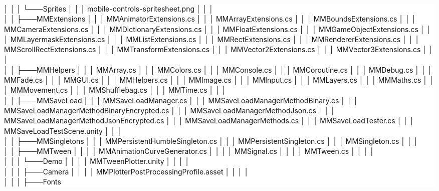 │               │   │   └───Sprites
│               │   │           mobile-controls-spritesheet.png
│               │   │           
│               │   ├───MMExtensions
│               │   │       MMAnimatorExtensions.cs
│               │   │       MMArrayExtensions.cs
│               │   │       MMBoundsExtensions.cs
│               │   │       MMCameraExtensions.cs
│               │   │       MMDictionaryExtensions.cs
│               │   │       MMFloatExtensions.cs
│               │   │       MMGameObjectExtensions.cs
│               │   │       MMLayermaskExtensions.cs
│               │   │       MMListExtensions.cs
│               │   │       MMRectExtensions.cs
│               │   │       MMRendererExtensions.cs
│               │   │       MMScrollRectExtensions.cs
│               │   │       MMTransformExtensions.cs
│               │   │       MMVector2Extensions.cs
│               │   │       MMVector3Extensions.cs
│               │   │       
│               │   ├───MMHelpers
│               │   │       MMArray.cs
│               │   │       MMColors.cs
│               │   │       MMConsole.cs
│               │   │       MMCoroutine.cs
│               │   │       MMDebug.cs
│               │   │       MMFade.cs
│               │   │       MMGUI.cs
│               │   │       MMHelpers.cs
│               │   │       MMImage.cs
│               │   │       MMInput.cs
│               │   │       MMLayers.cs
│               │   │       MMMaths.cs
│               │   │       MMMovement.cs
│               │   │       MMShufflebag.cs
│               │   │       MMTime.cs
│               │   │       
│               │   ├───MMSaveLoad
│               │   │       MMSaveLoadManager.cs
│               │   │       MMSaveLoadManagerMethodBinary.cs
│               │   │       MMSaveLoadManagerMethodBinaryEncrypted.cs
│               │   │       MMSaveLoadManagerMethodJson.cs
│               │   │       MMSaveLoadManagerMethodJsonEncrypted.cs
│               │   │       MMSaveLoadManagerMethods.cs
│               │   │       MMSaveLoadTester.cs
│               │   │       MMSaveLoadTestScene.unity
│               │   │       
│               │   ├───MMSingletons
│               │   │       MMPersistentHumbleSingleton.cs
│               │   │       MMPersistentSingleton.cs
│               │   │       MMSingleton.cs
│               │   │       
│               │   ├───MMTween
│               │   │   │   MMAnimationCurveGenerator.cs
│               │   │   │   MMSignal.cs
│               │   │   │   MMTween.cs
│               │   │   │   
│               │   │   └───Demo
│               │   │       │   MMTweenPlotter.unity
│               │   │       │   
│               │   │       ├───Camera
│               │   │       │       MMPlotterPostProcessingProfile.asset
│               │   │       │       
│               │   │       ├───Fonts